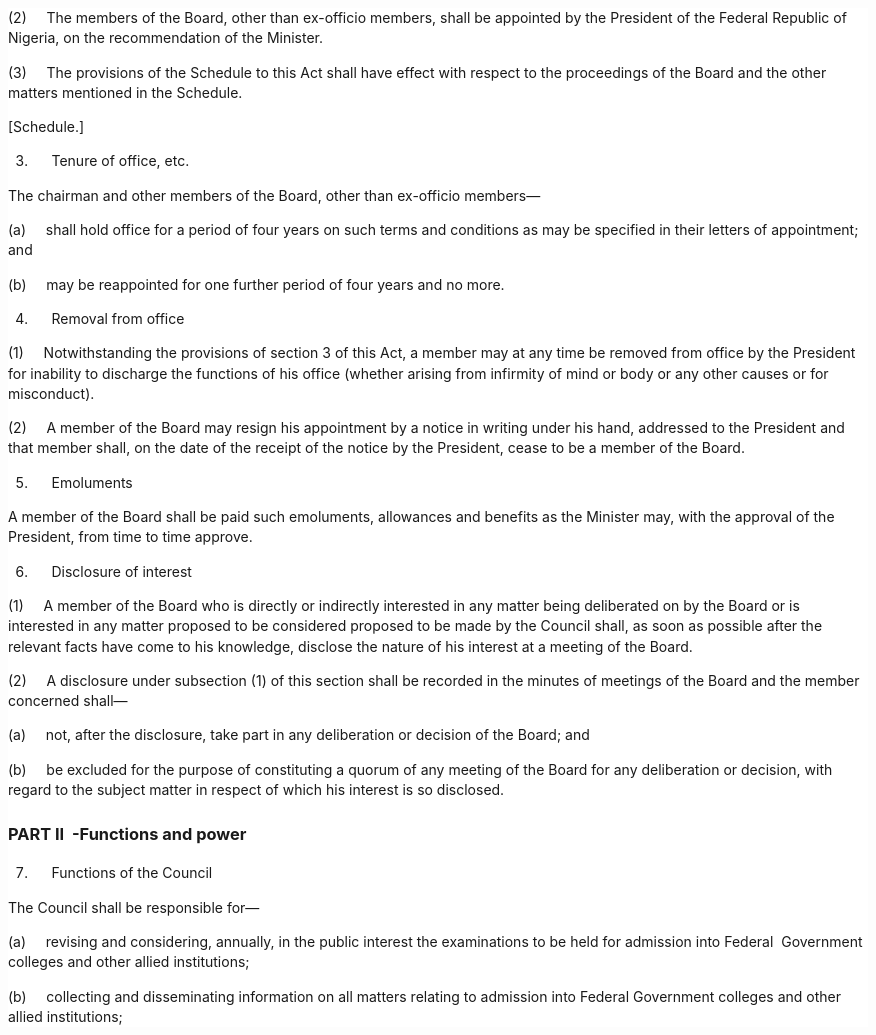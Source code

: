 (2)     The members of the Board, other than ex-officio members, shall be appointed by the President of the Federal Republic of Nigeria, on the recommendation of the Minister.

(3)     The provisions of the Schedule to this Act shall have effect with respect to the proceedings of the Board and the other matters mentioned in the Schedule.

[Schedule.]

3.      Tenure of office, etc.

The chairman and other members of the Board, other than ex-officio members—

(a)     shall hold office for a period of four years on such terms and conditions as may be specified in their letters of appointment; and

(b)     may be reappointed for one further period of four years and no more.

4.      Removal from office

(1)     Notwithstanding the provisions of section 3 of this Act, a member may at any time be removed from office by the President for inability to discharge the functions of his office (whether arising from infirmity of mind or body or any other causes or for misconduct).

(2)     A member of the Board may resign his appointment by a notice in writing under his hand, addressed to the President and that member shall, on the date of the receipt of the notice by the President, cease to be a member of the Board.

5.      Emoluments

A member of the Board shall be paid such emoluments, allowances and benefits as the Minister may, with the approval of the President, from time to time approve.

6.      Disclosure of interest

(1)     A member of the Board who is directly or indirectly interested in any matter being deliberated on by the Board or is interested in any matter proposed to be considered proposed to be made by the Council shall, as soon as possible after the relevant facts have come to his knowledge, disclose the nature of his interest at a meeting of the Board.

(2)     A disclosure under subsection (1) of this section shall be recorded in the minutes of meetings of the Board and the member concerned shall—

(a)     not, after the disclosure, take part in any deliberation or decision of the Board; and

(b)     be excluded for the purpose of constituting a quorum of any meeting of the Board for any deliberation or decision, with regard to the subject matter in respect of which his interest is so disclosed.

### PART II  -Functions and power

7.      Functions of the Council

The Council shall be responsible for—

(a)     revising and considering, annually, in the public interest the examinations to be held for admission into Federal  Government colleges and other allied institutions;

(b)     collecting and disseminating information on all matters relating to admission into Federal Government colleges and other allied institutions;
